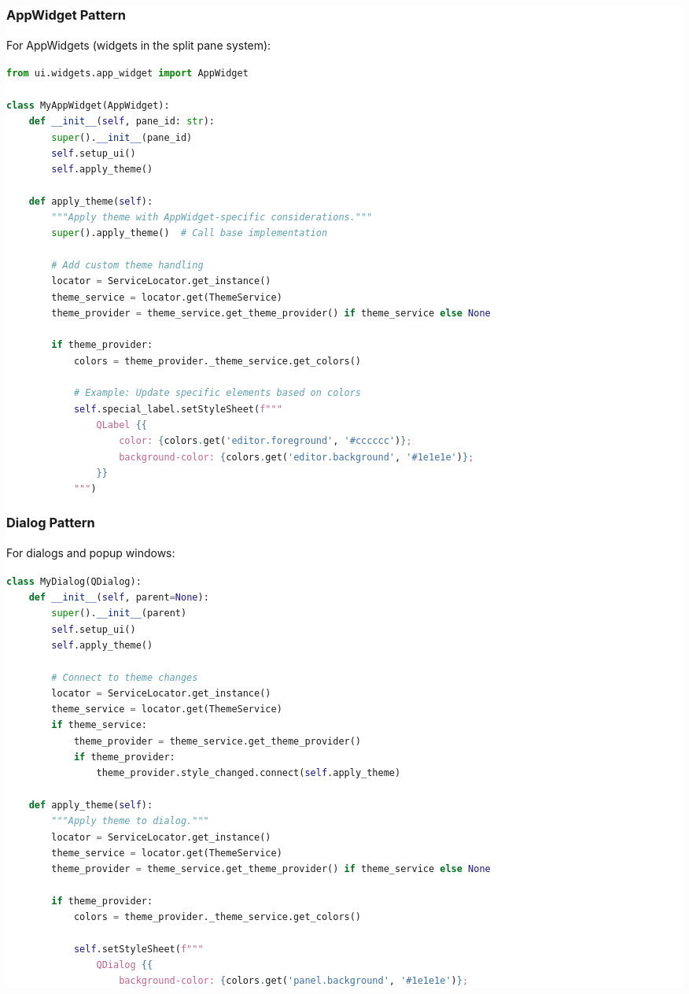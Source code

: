 ### AppWidget Pattern

For AppWidgets (widgets in the split pane system):

```python
from ui.widgets.app_widget import AppWidget

class MyAppWidget(AppWidget):
    def __init__(self, pane_id: str):
        super().__init__(pane_id)
        self.setup_ui()
        self.apply_theme()

    def apply_theme(self):
        """Apply theme with AppWidget-specific considerations."""
        super().apply_theme()  # Call base implementation

        # Add custom theme handling
        locator = ServiceLocator.get_instance()
        theme_service = locator.get(ThemeService)
        theme_provider = theme_service.get_theme_provider() if theme_service else None

        if theme_provider:
            colors = theme_provider._theme_service.get_colors()

            # Example: Update specific elements based on colors
            self.special_label.setStyleSheet(f"""
                QLabel {{
                    color: {colors.get('editor.foreground', '#cccccc')};
                    background-color: {colors.get('editor.background', '#1e1e1e')};
                }}
            """)
```

### Dialog Pattern

For dialogs and popup windows:

```python
class MyDialog(QDialog):
    def __init__(self, parent=None):
        super().__init__(parent)
        self.setup_ui()
        self.apply_theme()

        # Connect to theme changes
        locator = ServiceLocator.get_instance()
        theme_service = locator.get(ThemeService)
        if theme_service:
            theme_provider = theme_service.get_theme_provider()
            if theme_provider:
                theme_provider.style_changed.connect(self.apply_theme)

    def apply_theme(self):
        """Apply theme to dialog."""
        locator = ServiceLocator.get_instance()
        theme_service = locator.get(ThemeService)
        theme_provider = theme_service.get_theme_provider() if theme_service else None

        if theme_provider:
            colors = theme_provider._theme_service.get_colors()

            self.setStyleSheet(f"""
                QDialog {{
                    background-color: {colors.get('panel.background', '#1e1e1e')};
```